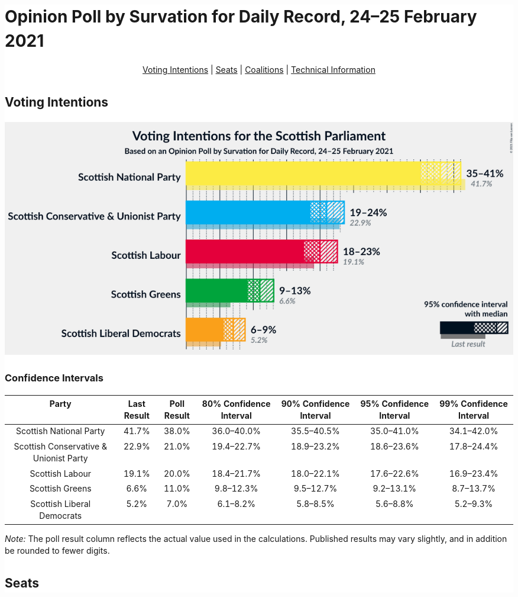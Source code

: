 # Opinion Poll by Survation for Daily Record, 24–25 February 2021

<p align="center"><a href="#voting-intentions">Voting Intentions</a> | <a href="#seats">Seats</a> | <a href="#coalitions">Coalitions</a> | <a href="#technical-information">Technical Information</a></p>

## Voting Intentions

![Graph with voting intentions not yet produced](2021-02-25-Survation.png "Voting Intentions")

### Confidence Intervals

| Party | Last Result | Poll Result | 80% Confidence Interval | 90% Confidence Interval | 95% Confidence Interval | 99% Confidence Interval |
|:-----:|:-----------:|:-----------:|:-----------------------:|:-----------------------:|:-----------------------:|:-----------------------:|
| Scottish National Party | 41.7% | 38.0% | 36.0–40.0% |35.5–40.5% |35.0–41.0% |34.1–42.0% |
| Scottish Conservative & Unionist Party | 22.9% | 21.0% | 19.4–22.7% |18.9–23.2% |18.6–23.6% |17.8–24.4% |
| Scottish Labour | 19.1% | 20.0% | 18.4–21.7% |18.0–22.1% |17.6–22.6% |16.9–23.4% |
| Scottish Greens | 6.6% | 11.0% | 9.8–12.3% |9.5–12.7% |9.2–13.1% |8.7–13.7% |
| Scottish Liberal Democrats | 5.2% | 7.0% | 6.1–8.2% |5.8–8.5% |5.6–8.8% |5.2–9.3% |

*Note:* The poll result column reflects the actual value used in the calculations. Published results may vary slightly, and in addition be rounded to fewer digits.

## Seats
